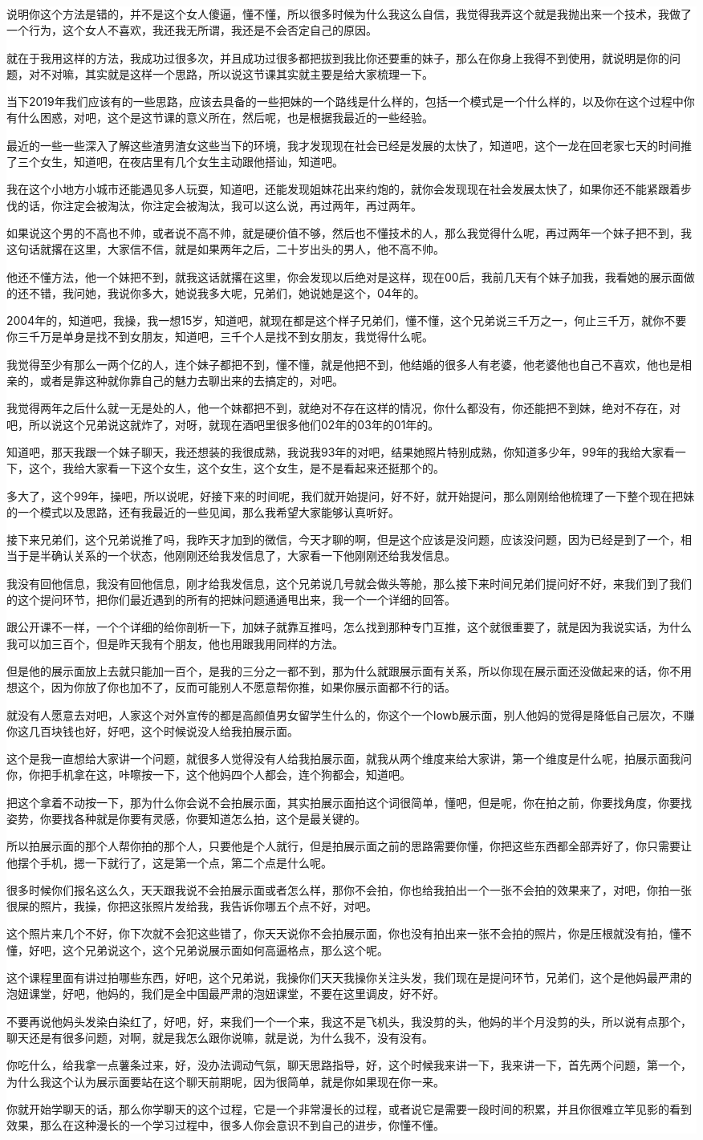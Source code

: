 说明你这个方法是错的，并不是这个女人傻逼，懂不懂，所以很多时候为什么我这么自信，我觉得我弄这个就是我抛出来一个技术，我做了一个行为，这个女人不喜欢，我还我无所谓，我还是不会否定自己的原因。

就在于我用这样的方法，我成功过很多次，并且成功过很多都把拔到我比你还要重的妹子，那么在你身上我得不到使用，就说明是你的问题，对不对嘛，其实就是这样一个思路，所以说这节课其实就主要是给大家梳理一下。

当下2019年我们应该有的一些思路，应该去具备的一些把妹的一个路线是什么样的，包括一个模式是一个什么样的，以及你在这个过程中你有什么困惑，对吧，这个是这节课的意义所在，然后呢，也是根据我最近的一些经验。

最近的一些一些深入了解这些渣男渣女这些当下的环境，我才发现现在社会已经是发展的太快了，知道吧，这个一龙在回老家七天的时间推了三个女生，知道吧，在夜店里有几个女生主动跟他搭讪，知道吧。

我在这个小地方小城市还能遇见多人玩耍，知道吧，还能发现姐妹花出来约炮的，就你会发现现在社会发展太快了，如果你还不能紧跟着步伐的话，你注定会被淘汰，你注定会被淘汰，我可以这么说，再过两年，再过两年。

如果说这个男的不高也不帅，或者说不高不帅，就是硬价值不够，然后也不懂技术的人，那么我觉得什么呢，再过两年一个妹子把不到，我这句话就撂在这里，大家信不信，就是如果两年之后，二十岁出头的男人，他不高不帅。

他还不懂方法，他一个妹把不到，就我这话就撂在这里，你会发现以后绝对是这样，现在00后，我前几天有个妹子加我，我看她的展示面做的还不错，我问她，我说你多大，她说我多大呢，兄弟们，她说她是这个，04年的。

2004年的，知道吧，我操，我一想15岁，知道吧，就现在都是这个样子兄弟们，懂不懂，这个兄弟说三千万之一，何止三千万，就你不要你三千万是单身是找不到女朋友，知道吧，三千个人是找不到女朋友，我觉得什么呢。

我觉得至少有那么一两个亿的人，连个妹子都把不到，懂不懂，就是他把不到，他结婚的很多人有老婆，他老婆他也自己不喜欢，他也是相亲的，或者是靠这种就你靠自己的魅力去聊出来的去搞定的，对吧。

我觉得两年之后什么就一无是处的人，他一个妹都把不到，就绝对不存在这样的情况，你什么都没有，你还能把不到妹，绝对不存在，对吧，所以说这个兄弟说这就炸了，对呀，就现在酒吧里很多他们02年的03年的01年的。

知道吧，那天我跟一个妹子聊天，我还想装的我很成熟，我说我93年的对吧，结果她照片特别成熟，你知道多少年，99年的我给大家看一下，这个，我给大家看一下这个女生，这个女生，这个女生，是不是看起来还挺那个的。

多大了，这个99年，操吧，所以说呢，好接下来的时间呢，我们就开始提问，好不好，就开始提问，那么刚刚给他梳理了一下整个现在把妹的一个模式以及思路，还有我最近的一些见闻，那么我希望大家能够认真听好。

接下来兄弟们，这个兄弟说推了吗，我昨天才加到的微信，今天才聊的啊，但是这个应该是没问题，应该没问题，因为已经是到了一个，相当于是半确认关系的一个状态，他刚刚还给我发信息了，大家看一下他刚刚还给我发信息。

我没有回他信息，我没有回他信息，刚才给我发信息，这个兄弟说几号就会做头等舱，那么接下来时间兄弟们提问好不好，来我们到了我们的这个提问环节，把你们最近遇到的所有的把妹问题通通甩出来，我一个一个详细的回答。

跟公开课不一样，一个个详细的给你剖析一下，加妹子就靠互推吗，怎么找到那种专门互推，这个就很重要了，就是因为我说实话，为什么我可以加三百个，但是昨天我有个朋友，他也用跟我用同样的方法。

但是他的展示面放上去就只能加一百个，是我的三分之一都不到，那为什么就跟展示面有关系，所以你现在展示面还没做起来的话，你不用想这个，因为你放了你也加不了，反而可能别人不愿意帮你推，如果你展示面都不行的话。

就没有人愿意去对吧，人家这个对外宣传的都是高颜值男女留学生什么的，你这个一个lowb展示面，别人他妈的觉得是降低自己层次，不赚你这几百块钱也好，好吧，这个时候说没人给我拍展示面。

这个是我一直想给大家讲一个问题，就很多人觉得没有人给我拍展示面，就我从两个维度来给大家讲，第一个维度是什么呢，拍展示面我问你，你把手机拿在这，咔嚓按一下，这个他妈四个人都会，连个狗都会，知道吧。

把这个拿着不动按一下，那为什么你会说不会拍展示面，其实拍展示面拍这个词很简单，懂吧，但是呢，你在拍之前，你要找角度，你要找姿势，你要找各种就是你要有灵感，你要知道怎么拍，这个是最关键的。

所以拍展示面的那个人帮你拍的那个人，只要他是个人就行，但是拍展示面之前的思路需要你懂，你把这些东西都全部弄好了，你只需要让他摆个手机，摁一下就行了，这是第一个点，第二个点是什么呢。

很多时候你们报名这么久，天天跟我说不会拍展示面或者怎么样，那你不会拍，你也给我拍出一个一张不会拍的效果来了，对吧，你拍一张很屎的照片，我操，你把这张照片发给我，我告诉你哪五个点不好，对吧。

这个照片来几个不好，你下次就不会犯这些错了，你天天说你不会拍展示面，你也没有拍出来一张不会拍的照片，你是压根就没有拍，懂不懂，好吧，这个兄弟说这个，这个兄弟说展示面如何高逼格点，那么这个呢。

这个课程里面有讲过拍哪些东西，好吧，这个兄弟说，我操你们天天我操你关注头发，我们现在是提问环节，兄弟们，这个是他妈最严肃的泡妞课堂，好吧，他妈的，我们是全中国最严肃的泡妞课堂，不要在这里调皮，好不好。

不要再说他妈头发染白染红了，好吧，好，来我们一个一个来，我这不是飞机头，我没剪的头，他妈的半个月没剪的头，所以说有点那个，聊天还是有很多问题，对啊，就是我怎么跟你说嘛，就是说，为什么我不，没有没有。

你吃什么，给我拿一点薯条过来，好，没办法调动气氛，聊天思路指导，好，这个时候我来讲一下，我来讲一下，首先两个问题，第一个，为什么我这个认为展示面要站在这个聊天前期呢，因为很简单，就是你如果现在你一来。

你就开始学聊天的话，那么你学聊天的这个过程，它是一个非常漫长的过程，或者说它是需要一段时间的积累，并且你很难立竿见影的看到效果，那么在这种漫长的一个学习过程中，很多人你会意识不到自己的进步，你懂不懂。
